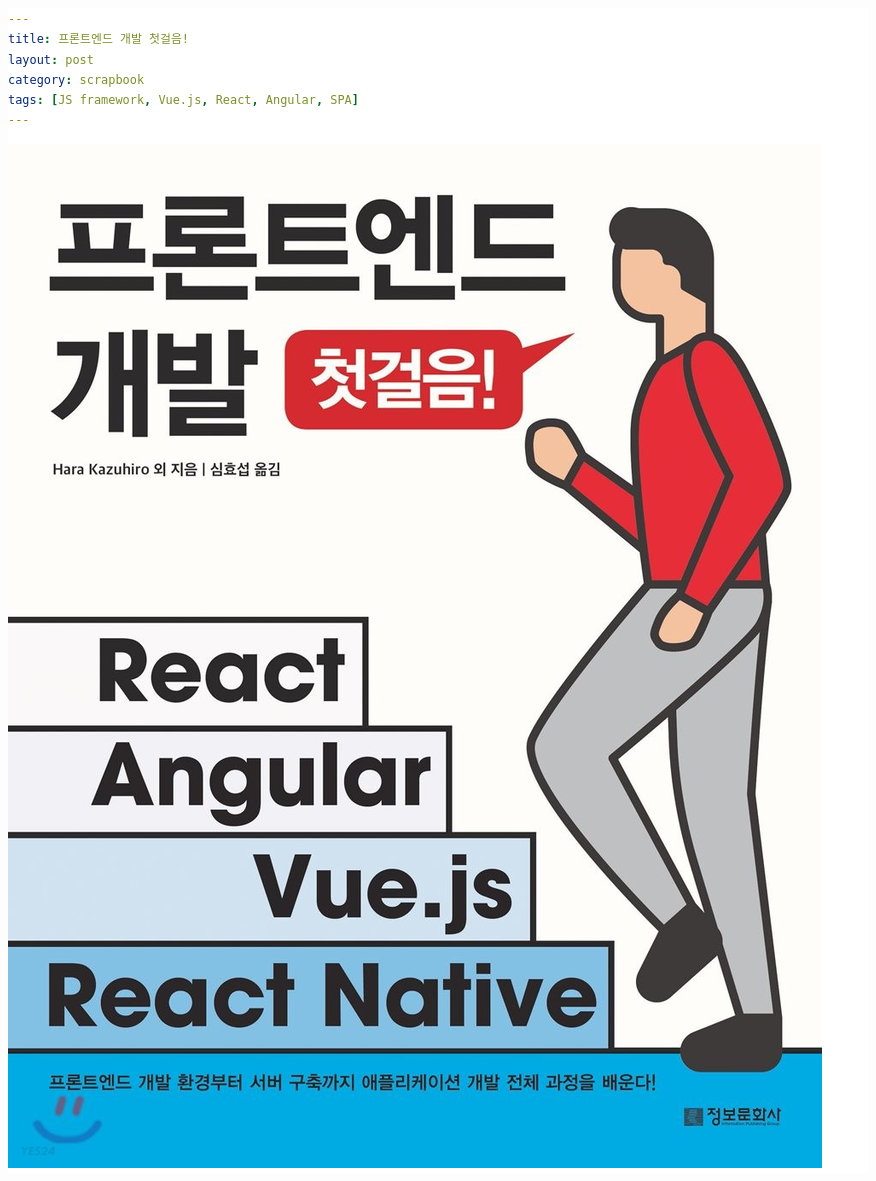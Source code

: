 ```yaml
---
title: 프론트엔드 개발 첫걸음!
layout: post
category: scrapbook
tags: [JS framework, Vue.js, React, Angular, SPA]
---
```


<img src="/assets/post-img/프론트엔드-개발-첫걸음/책표지.jpeg" class="thumbnail-img"/>
